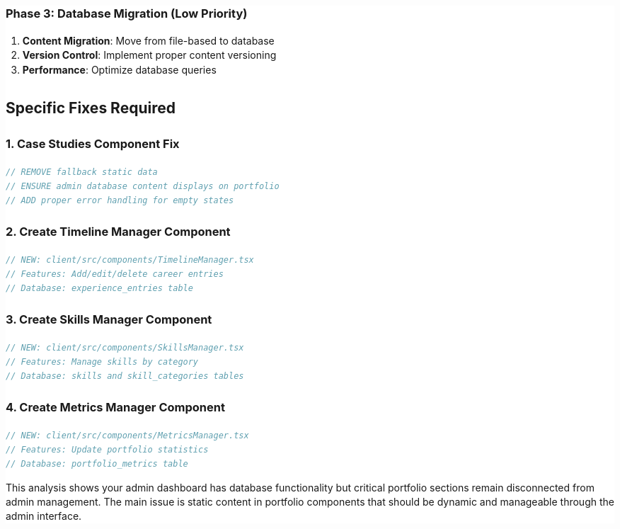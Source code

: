 ### Phase 3: Database Migration (Low Priority)
1. **Content Migration**: Move from file-based to database
2. **Version Control**: Implement proper content versioning
3. **Performance**: Optimize database queries

## Specific Fixes Required

### 1. Case Studies Component Fix
```typescript
// REMOVE fallback static data
// ENSURE admin database content displays on portfolio
// ADD proper error handling for empty states
```

### 2. Create Timeline Manager Component
```typescript
// NEW: client/src/components/TimelineManager.tsx
// Features: Add/edit/delete career entries
// Database: experience_entries table
```

### 3. Create Skills Manager Component  
```typescript
// NEW: client/src/components/SkillsManager.tsx
// Features: Manage skills by category
// Database: skills and skill_categories tables
```

### 4. Create Metrics Manager Component
```typescript
// NEW: client/src/components/MetricsManager.tsx  
// Features: Update portfolio statistics
// Database: portfolio_metrics table
```

This analysis shows your admin dashboard has database functionality but critical portfolio sections remain disconnected from admin management. The main issue is static content in portfolio components that should be dynamic and manageable through the admin interface.